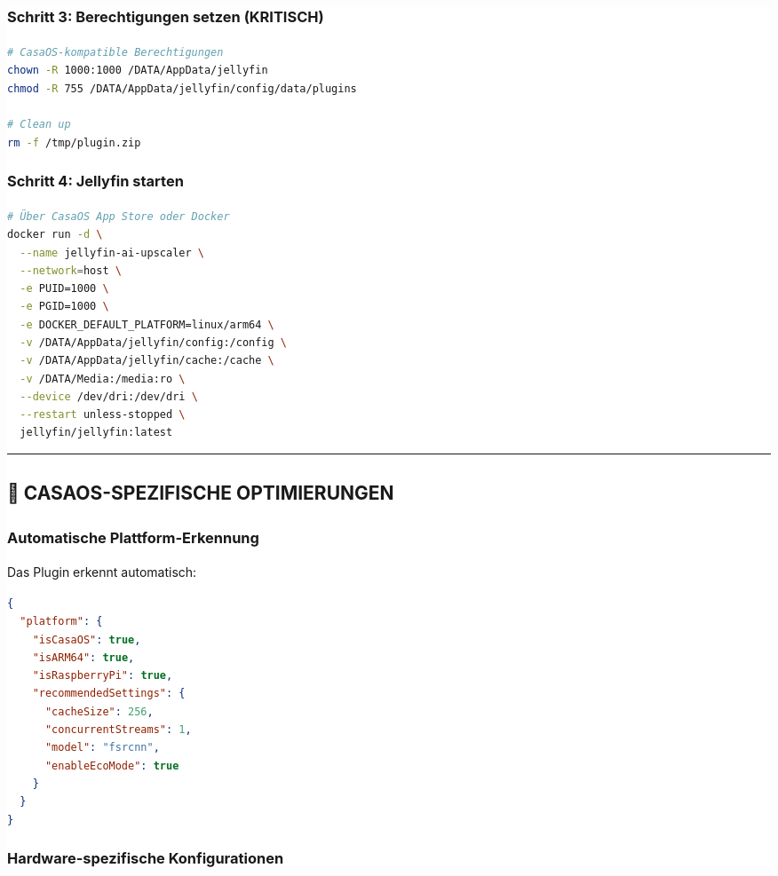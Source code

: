 ### **Schritt 3: Berechtigungen setzen (KRITISCH)**
```bash
# CasaOS-kompatible Berechtigungen
chown -R 1000:1000 /DATA/AppData/jellyfin
chmod -R 755 /DATA/AppData/jellyfin/config/data/plugins

# Clean up
rm -f /tmp/plugin.zip
```

### **Schritt 4: Jellyfin starten**
```bash
# Über CasaOS App Store oder Docker
docker run -d \
  --name jellyfin-ai-upscaler \
  --network=host \
  -e PUID=1000 \
  -e PGID=1000 \
  -e DOCKER_DEFAULT_PLATFORM=linux/arm64 \
  -v /DATA/AppData/jellyfin/config:/config \
  -v /DATA/AppData/jellyfin/cache:/cache \
  -v /DATA/Media:/media:ro \
  --device /dev/dri:/dev/dri \
  --restart unless-stopped \
  jellyfin/jellyfin:latest
```

---

## 🔧 **CASAOS-SPEZIFISCHE OPTIMIERUNGEN**

### **Automatische Plattform-Erkennung**
Das Plugin erkennt automatisch:
```json
{
  "platform": {
    "isCasaOS": true,
    "isARM64": true,
    "isRaspberryPi": true,
    "recommendedSettings": {
      "cacheSize": 256,
      "concurrentStreams": 1,
      "model": "fsrcnn",
      "enableEcoMode": true
    }
  }
}
```

### **Hardware-spezifische Konfigurationen**
